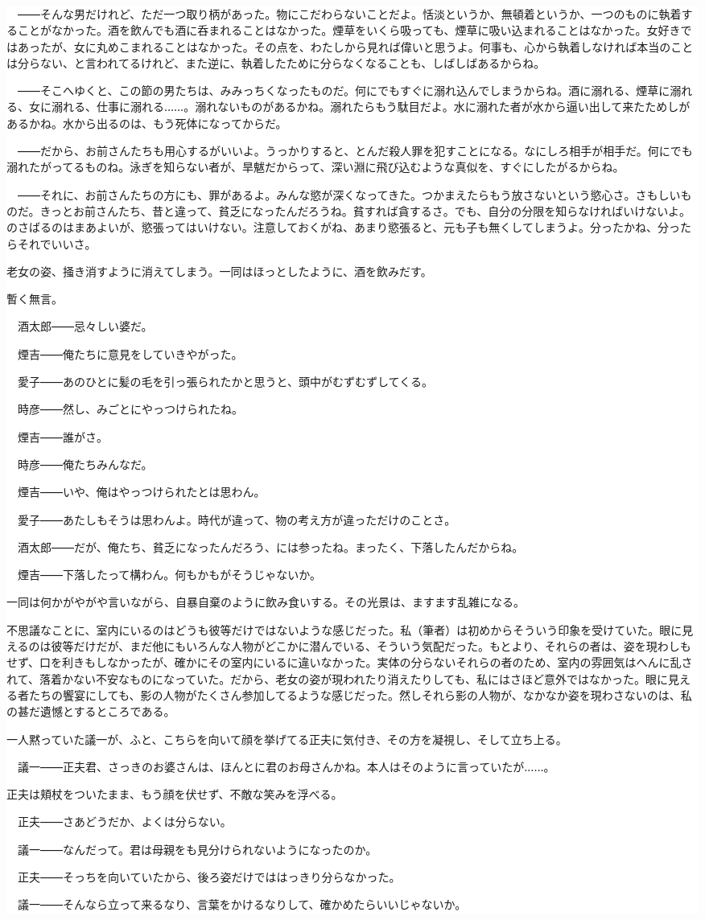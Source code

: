 　――そんな男だけれど、ただ一つ取り柄があった。物にこだわらないことだよ。恬淡というか、無頓着というか、一つのものに執着することがなかった。酒を飲んでも酒に呑まれることはなかった。煙草をいくら吸っても、煙草に吸い込まれることはなかった。女好きではあったが、女に丸めこまれることはなかった。その点を、わたしから見れば偉いと思うよ。何事も、心から執着しなければ本当のことは分らない、と言われてるけれど、また逆に、執着したために分らなくなることも、しばしばあるからね。

　――そこへゆくと、この節の男たちは、みみっちくなったものだ。何にでもすぐに溺れ込んでしまうからね。酒に溺れる、煙草に溺れる、女に溺れる、仕事に溺れる……。溺れないものがあるかね。溺れたらもう駄目だよ。水に溺れた者が水から逼い出して来たためしがあるかね。水から出るのは、もう死体になってからだ。

　――だから、お前さんたちも用心するがいいよ。うっかりすると、とんだ殺人罪を犯すことになる。なにしろ相手が相手だ。何にでも溺れたがってるものね。泳ぎを知らない者が、旱魃だからって、深い淵に飛び込むような真似を、すぐにしたがるからね。

　――それに、お前さんたちの方にも、罪があるよ。みんな慾が深くなってきた。つかまえたらもう放さないという慾心さ。さもしいものだ。きっとお前さんたち、昔と違って、貧乏になったんだろうね。貧すれば貪するさ。でも、自分の分限を知らなければいけないよ。のさばるのはまあよいが、慾張ってはいけない。注意しておくがね、あまり慾張ると、元も子も無くしてしまうよ。分ったかね、分ったらそれでいいさ。


老女の姿、掻き消すように消えてしまう。一同はほっとしたように、酒を飲みだす。

暫く無言。



　酒太郎――忌々しい婆だ。

　煙吉――俺たちに意見をしていきやがった。

　愛子――あのひとに髪の毛を引っ張られたかと思うと、頭中がむずむずしてくる。

　時彦――然し、みごとにやっつけられたね。

　煙吉――誰がさ。

　時彦――俺たちみんなだ。

　煙吉――いや、俺はやっつけられたとは思わん。

　愛子――あたしもそうは思わんよ。時代が違って、物の考え方が違っただけのことさ。

　酒太郎――だが、俺たち、貧乏になったんだろう、には参ったね。まったく、下落したんだからね。

　煙吉――下落したって構わん。何もかもがそうじゃないか。


一同は何かがやがや言いながら、自暴自棄のように飲み食いする。その光景は、ますます乱雑になる。

不思議なことに、室内にいるのはどうも彼等だけではないような感じだった。私（筆者）は初めからそういう印象を受けていた。眼に見えるのは彼等だけだが、まだ他にもいろんな人物がどこかに潜んでいる、そういう気配だった。もとより、それらの者は、姿を現わしもせず、口を利きもしなかったが、確かにその室内にいるに違いなかった。実体の分らないそれらの者のため、室内の雰囲気はへんに乱されて、落着かない不安なものになっていた。だから、老女の姿が現われたり消えたりしても、私にはさほど意外ではなかった。眼に見える者たちの饗宴にしても、影の人物がたくさん参加してるような感じだった。然しそれら影の人物が、なかなか姿を現わさないのは、私の甚だ遺憾とするところである。

一人黙っていた議一が、ふと、こちらを向いて顔を挙げてる正夫に気付き、その方を凝視し、そして立ち上る。



　議一――正夫君、さっきのお婆さんは、ほんとに君のお母さんかね。本人はそのように言っていたが……。


正夫は頬杖をついたまま、もう顔を伏せず、不敵な笑みを浮べる。



　正夫――さあどうだか、よくは分らない。

　議一――なんだって。君は母親をも見分けられないようになったのか。

　正夫――そっちを向いていたから、後ろ姿だけでははっきり分らなかった。

　議一――そんなら立って来るなり、言葉をかけるなりして、確かめたらいいじゃないか。
